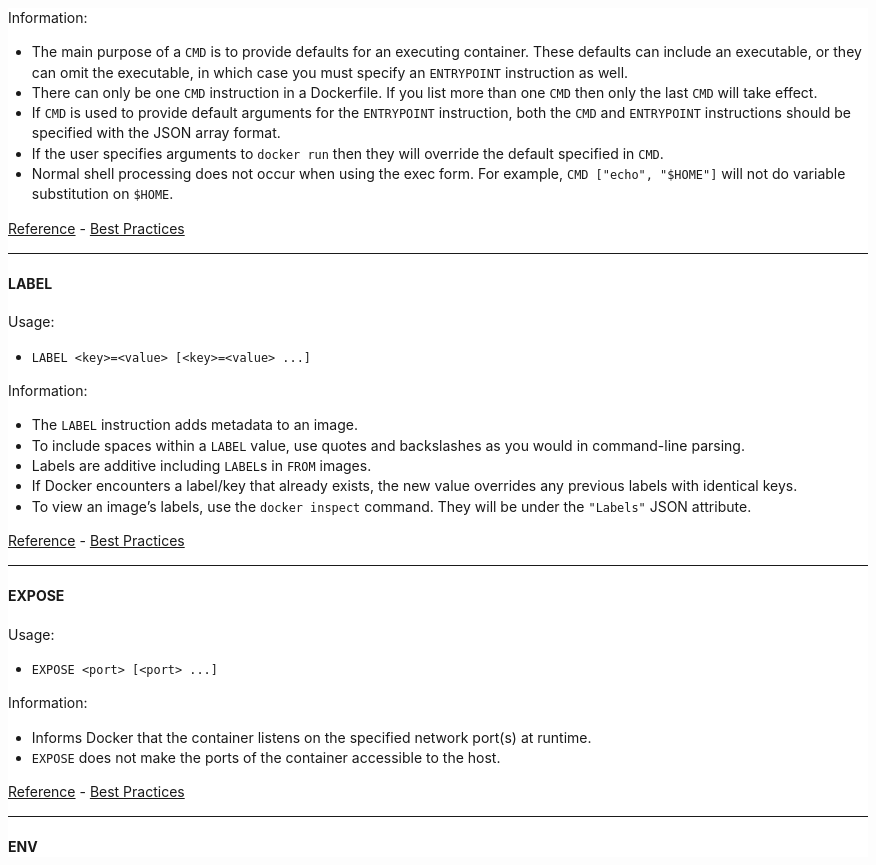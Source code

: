 Information:

-   The main purpose of a `CMD` is to provide defaults for an executing container. These defaults can include an executable, or they can omit the executable, in which case you must specify an `ENTRYPOINT` instruction as well.
-   There can only be one `CMD` instruction in a Dockerfile. If you list more than one `CMD` then only the last `CMD` will take effect.
-   If `CMD` is used to provide default arguments for the `ENTRYPOINT` instruction, both the `CMD` and `ENTRYPOINT` instructions should be specified with the JSON array format.
-   If the user specifies arguments to `docker run` then they will override the default specified in `CMD`.
-   Normal shell processing does not occur when using the exec form. For example, `CMD ["echo", "$HOME"]` will not do variable substitution on `$HOME`.

[Reference](https://docs.docker.com/engine/reference/builder/#cmd) - [Best Practices](https://docs.docker.com/engine/userguide/eng-image/dockerfile_best-practices/#cmd)

-----------------

#### LABEL

Usage:

-   `LABEL <key>=<value> [<key>=<value> ...]`

Information:

-   The `LABEL` instruction adds metadata to an image.
-   To include spaces within a `LABEL` value, use quotes and backslashes as you would in command-line parsing.
-   Labels are additive including `LABEL`s in `FROM` images.
-   If Docker encounters a label/key that already exists, the new value overrides any previous labels with identical keys.
-   To view an image’s labels, use the `docker inspect` command. They will be under the `"Labels"` JSON attribute.

[Reference](https://docs.docker.com/engine/reference/builder/#label) - [Best Practices](https://docs.docker.com/engine/userguide/eng-image/dockerfile_best-practices/#label)

--------------

####  EXPOSE

Usage:

-   `EXPOSE <port> [<port> ...]`

Information:

-   Informs Docker that the container listens on the specified network port(s) at runtime.
-   `EXPOSE` does not make the ports of the container accessible to the host.

[Reference](https://docs.docker.com/engine/reference/builder/#expose) - [Best Practices](https://docs.docker.com/engine/userguide/eng-image/dockerfile_best-practices/#expose)

------------

#### ENV
